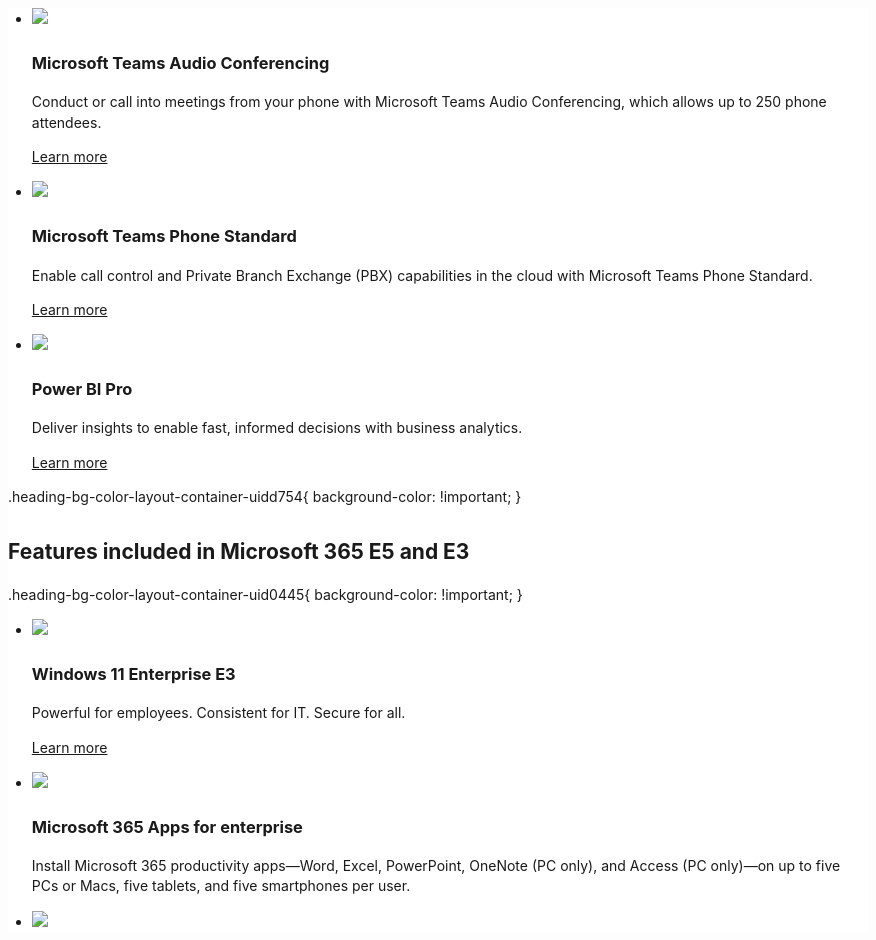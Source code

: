 
- ![](https://cdn-dynmedia-1.microsoft.com/is/image/microsoftcorp/E5_icon_08_RE47p6b?resMode=sharp2&op_usm=1.5,0.65,15,0&wid=80&hei=35&qlt=100&fit=constrain)
    
    ### Microsoft Teams Audio Conferencing
    
    Conduct or call into meetings from your phone with Microsoft Teams Audio Conferencing, which allows up to 250 phone attendees.
    
    [Learn more](https://www.microsoft.com/en-us/microsoft-teams/audio-conferencing)
    
- ![](https://cdn-dynmedia-1.microsoft.com/is/image/microsoftcorp/E5_icon_09_RE47p6e?resMode=sharp2&op_usm=1.5,0.65,15,0&wid=80&hei=35&qlt=100&fit=constrain)
    
    ### Microsoft Teams Phone Standard
    
    Enable call control and Private Branch Exchange (PBX) capabilities in the cloud with Microsoft Teams Phone Standard.
    
    [Learn more](https://www.microsoft.com/en-us/microsoft-teams/microsoft-teams-phone)
    

- ![](https://cdn-dynmedia-1.microsoft.com/is/image/microsoftcorp/E5_icon_10_RE47hpU?resMode=sharp2&op_usm=1.5,0.65,15,0&wid=80&hei=35&qlt=100&fit=constrain)
    
    ### Power BI Pro
    
    Deliver insights to enable fast, informed decisions with business analytics.
    
    [Learn more](https://go.microsoft.com/fwlink/p/?LinkID=2110479&clcid=0x409&culture=en-us&country=us)
    

.heading-bg-color-layout-container-uidd754{ background-color: !important; }

## Features included in Microsoft 365 E5 and E3

.heading-bg-color-layout-container-uid0445{ background-color: !important; }

- ![](https://cdn-dynmedia-1.microsoft.com/is/image/microsoftcorp/Blade005_FeaturesE3_80x35_a_RE4X1rT?resMode=sharp2&op_usm=1.5,0.65,15,0&wid=80&hei=35&qlt=100&fit=constrain)
    
    ### Windows 11 Enterprise E3
    
    Powerful for employees. Consistent for IT. Secure for all.
    
    [Learn more](https://www.microsoft.com/en-us/microsoft-365/windows/windows-11-enterprise)
    
- ![](https://cdn-dynmedia-1.microsoft.com/is/image/microsoftcorp/E5_icon_12_RE47RTN?resMode=sharp2&op_usm=1.5,0.65,15,0&wid=80&hei=35&qlt=100&fit=constrain)
    
    ### Microsoft 365 Apps for enterprise
    
    Install Microsoft 365 productivity apps—Word, Excel, PowerPoint, OneNote (PC only), and Access (PC only)—on up to five PCs or Macs, five tablets, and five smartphones per user.
    

- ![](https://cdn-dynmedia-1.microsoft.com/is/image/microsoftcorp/E5_icon_13_RE47X5Z?resMode=sharp2&op_usm=1.5,0.65,15,0&wid=80&hei=35&qlt=100&fit=constrain)
    